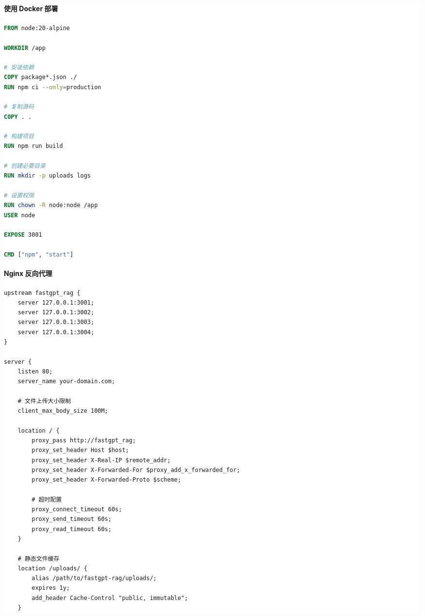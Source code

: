 #### 使用 Docker 部署

```dockerfile
FROM node:20-alpine

WORKDIR /app

# 安装依赖
COPY package*.json ./
RUN npm ci --only=production

# 复制源码
COPY . .

# 构建项目
RUN npm run build

# 创建必要目录
RUN mkdir -p uploads logs

# 设置权限
RUN chown -R node:node /app
USER node

EXPOSE 3001

CMD ["npm", "start"]
```

#### Nginx 反向代理

```nginx
upstream fastgpt_rag {
    server 127.0.0.1:3001;
    server 127.0.0.1:3002;
    server 127.0.0.1:3003;
    server 127.0.0.1:3004;
}

server {
    listen 80;
    server_name your-domain.com;

    # 文件上传大小限制
    client_max_body_size 100M;

    location / {
        proxy_pass http://fastgpt_rag;
        proxy_set_header Host $host;
        proxy_set_header X-Real-IP $remote_addr;
        proxy_set_header X-Forwarded-For $proxy_add_x_forwarded_for;
        proxy_set_header X-Forwarded-Proto $scheme;
        
        # 超时配置
        proxy_connect_timeout 60s;
        proxy_send_timeout 60s;
        proxy_read_timeout 60s;
    }

    # 静态文件缓存
    location /uploads/ {
        alias /path/to/fastgpt-rag/uploads/;
        expires 1y;
        add_header Cache-Control "public, immutable";
    }
```